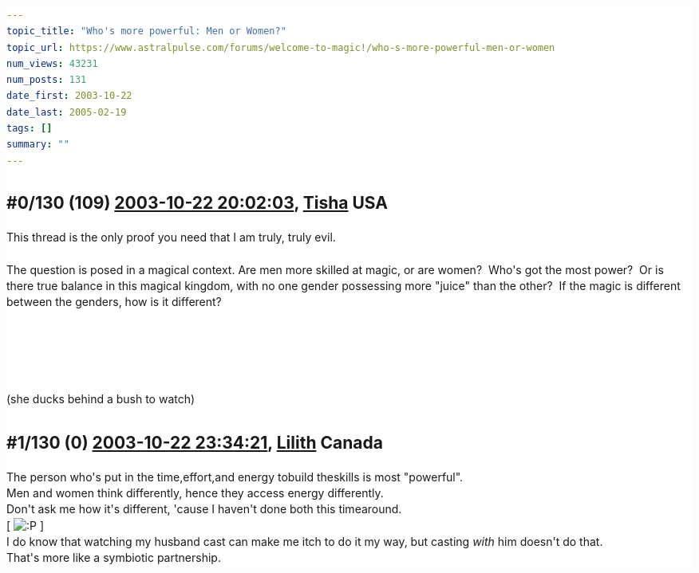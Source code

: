 ```yaml
---
topic_title: "Who's more powerful: Men or Women?"
topic_url: https://www.astralpulse.com/forums/welcome-to-magic!/who-s-more-powerful-men-or-women
num_views: 43231
num_posts: 131
date_first: 2003-10-22
date_last: 2005-02-19
tags: []
summary: ""
---
```


## \#0/130 (109) [2003-10-22 20:02:03](https://www.astralpulse.com/forums/index.php?msg=123638), [Tisha](https://www.astralpulse.com/forums/profile/?u=594) USA ##
<section>
This thread is the only proof you need that I am truly, truly evil.
<br>
<br>
The question is posed in a magical context. Are men more skilled at magic, or are women?  Who's got the most power?  Or is there true balance in this magical kingdom, with no one gender possessing more "juice" than the other?  If the magic is different between the genders, how is it different?
<br>
<br>
<br>
<br>
<br>
<br>
(she ducks behind a bush to watch)
</section>

## \#1/130 (0) [2003-10-22 23:34:21](https://www.astralpulse.com/forums/index.php?msg=62494), [Lilith](https://www.astralpulse.com/forums/profile/?u=2488) Canada ##
<section>
The person who's put in the time,effort,and energy tobuild theskills is most "powerful".
<br>
Men and women think differently, hence they access energy differently.
<br>
Don't ask me how it's different, 'cause I haven't done both this timearound.
<br>
[
<img alt=":P" class="smiley" src="https://www.astralpulse.com/forums/Smileys/fugue/tongue.png" title="Tongue"/>
]
<br>
I do know that watching my husband cast can make me itch to do it my way, but casting
<i>
 with
</i>
him doesn't do that.
<br>
That's more like a symbiotic partnership.
</section>

